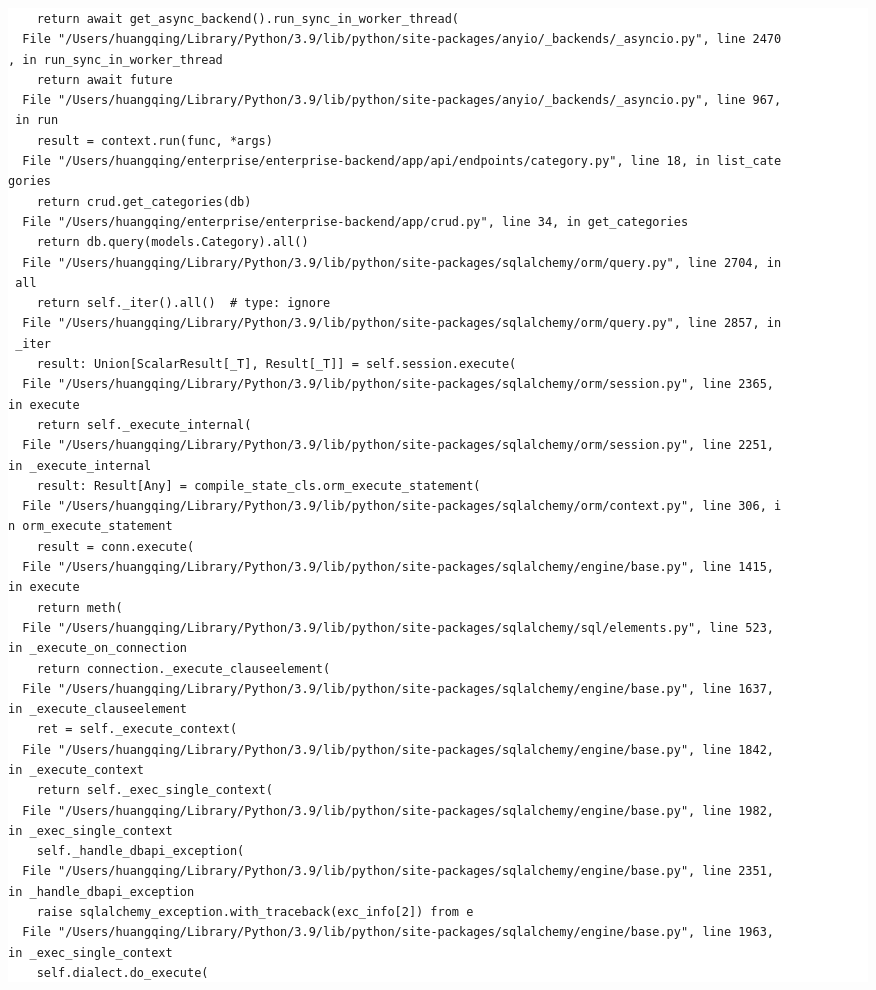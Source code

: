 ```
    return await get_async_backend().run_sync_in_worker_thread(
  File "/Users/huangqing/Library/Python/3.9/lib/python/site-packages/anyio/_backends/_asyncio.py", line 2470
, in run_sync_in_worker_thread
    return await future
  File "/Users/huangqing/Library/Python/3.9/lib/python/site-packages/anyio/_backends/_asyncio.py", line 967,
 in run
    result = context.run(func, *args)
  File "/Users/huangqing/enterprise/enterprise-backend/app/api/endpoints/category.py", line 18, in list_cate
gories
    return crud.get_categories(db)
  File "/Users/huangqing/enterprise/enterprise-backend/app/crud.py", line 34, in get_categories
    return db.query(models.Category).all()
  File "/Users/huangqing/Library/Python/3.9/lib/python/site-packages/sqlalchemy/orm/query.py", line 2704, in
 all
    return self._iter().all()  # type: ignore
  File "/Users/huangqing/Library/Python/3.9/lib/python/site-packages/sqlalchemy/orm/query.py", line 2857, in
 _iter
    result: Union[ScalarResult[_T], Result[_T]] = self.session.execute(
  File "/Users/huangqing/Library/Python/3.9/lib/python/site-packages/sqlalchemy/orm/session.py", line 2365, 
in execute
    return self._execute_internal(
  File "/Users/huangqing/Library/Python/3.9/lib/python/site-packages/sqlalchemy/orm/session.py", line 2251, 
in _execute_internal
    result: Result[Any] = compile_state_cls.orm_execute_statement(
  File "/Users/huangqing/Library/Python/3.9/lib/python/site-packages/sqlalchemy/orm/context.py", line 306, i
n orm_execute_statement
    result = conn.execute(
  File "/Users/huangqing/Library/Python/3.9/lib/python/site-packages/sqlalchemy/engine/base.py", line 1415, 
in execute
    return meth(
  File "/Users/huangqing/Library/Python/3.9/lib/python/site-packages/sqlalchemy/sql/elements.py", line 523, 
in _execute_on_connection
    return connection._execute_clauseelement(
  File "/Users/huangqing/Library/Python/3.9/lib/python/site-packages/sqlalchemy/engine/base.py", line 1637, 
in _execute_clauseelement
    ret = self._execute_context(
  File "/Users/huangqing/Library/Python/3.9/lib/python/site-packages/sqlalchemy/engine/base.py", line 1842, 
in _execute_context
    return self._exec_single_context(
  File "/Users/huangqing/Library/Python/3.9/lib/python/site-packages/sqlalchemy/engine/base.py", line 1982, 
in _exec_single_context
    self._handle_dbapi_exception(
  File "/Users/huangqing/Library/Python/3.9/lib/python/site-packages/sqlalchemy/engine/base.py", line 2351, 
in _handle_dbapi_exception
    raise sqlalchemy_exception.with_traceback(exc_info[2]) from e
  File "/Users/huangqing/Library/Python/3.9/lib/python/site-packages/sqlalchemy/engine/base.py", line 1963, 
in _exec_single_context
    self.dialect.do_execute(
```